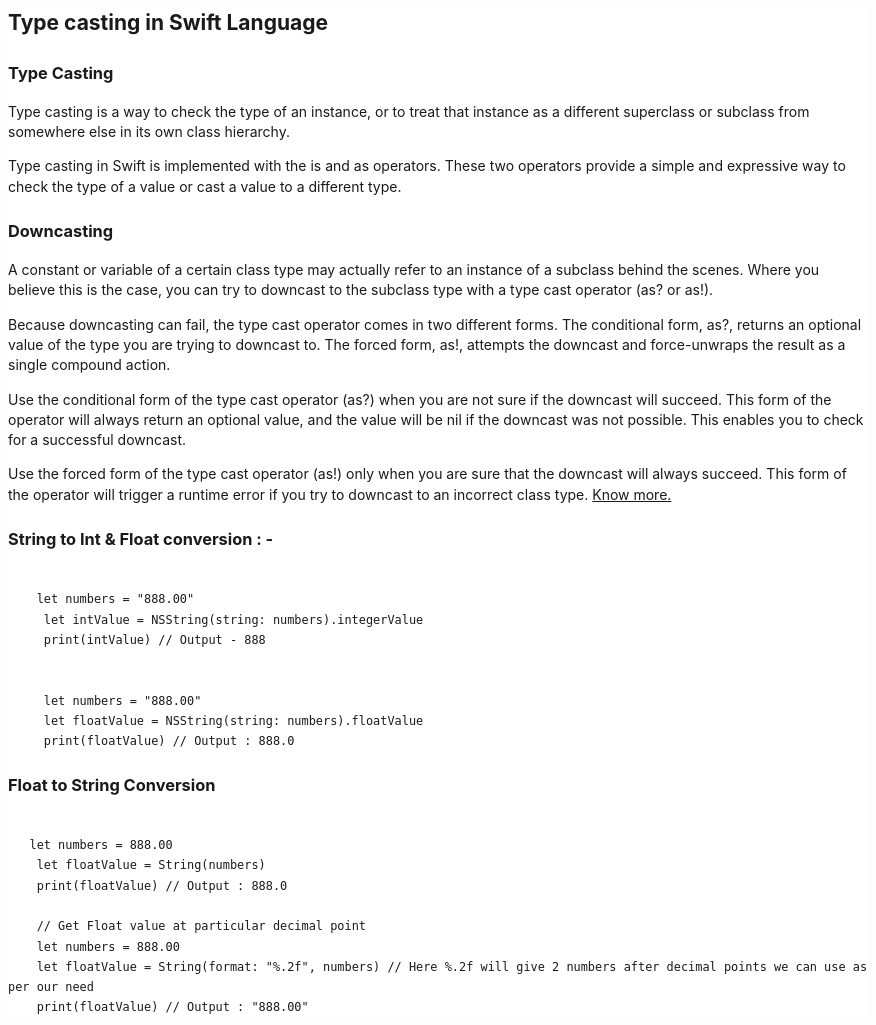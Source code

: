 

## Type casting in Swift Language


### Type Casting

Type casting is a way to check the type of an instance, or to treat that instance as a different superclass or subclass from somewhere else in its own class hierarchy.

Type casting in Swift is implemented with the is and as operators. These two operators provide a simple and expressive way to check the type of a value or cast a value to a different type.

### Downcasting

A constant or variable of a certain class type may actually refer to an instance of a subclass behind the scenes. Where you believe this is the case, you can try to downcast to the subclass type with a type cast operator (as? or as!).

Because downcasting can fail, the type cast operator comes in two different forms. The conditional form, as?, returns an optional value of the type you are trying to downcast to. The forced form, as!, attempts the downcast and force-unwraps the result as a single compound action.

Use the conditional form of the type cast operator (as?) when you are not sure if the downcast will succeed. This form of the operator will always return an optional value, and the value will be nil if the downcast was not possible. This enables you to check for a successful downcast.

Use the forced form of the type cast operator (as!) only when you are sure that the downcast will always succeed. This form of the operator will trigger a runtime error if you try to downcast to an incorrect class type. [Know more.](https://developer.apple.com/library/content/documentation/Swift/Conceptual/Swift_Programming_Language/TypeCasting.html)

### String to Int & Float conversion : -

```

    let numbers = "888.00"
     let intValue = NSString(string: numbers).integerValue
     print(intValue) // Output - 888

     
     let numbers = "888.00"
     let floatValue = NSString(string: numbers).floatValue
     print(floatValue) // Output : 888.0

```

### Float to String Conversion

```

   let numbers = 888.00
    let floatValue = String(numbers) 
    print(floatValue) // Output : 888.0

    // Get Float value at particular decimal point 
    let numbers = 888.00
    let floatValue = String(format: "%.2f", numbers) // Here %.2f will give 2 numbers after decimal points we can use as per our need
    print(floatValue) // Output : "888.00"

```
